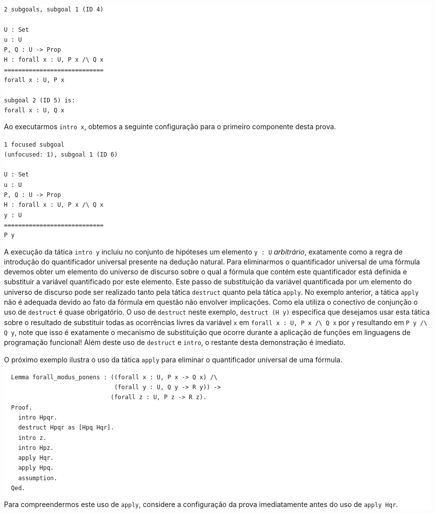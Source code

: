 ```coq
2 subgoals, subgoal 1 (ID 4)
  
U : Set
u : U
P, Q : U -> Prop
H : forall x : U, P x /\ Q x
============================
forall x : U, P x

subgoal 2 (ID 5) is:
forall x : U, Q x
```

Ao executarmos `intro x`, obtemos a seguinte configuração para o primeiro componente
desta prova.

```coq
1 focused subgoal
(unfocused: 1), subgoal 1 (ID 6)
  
U : Set
u : U
P, Q : U -> Prop
H : forall x : U, P x /\ Q x
y : U
============================
P y
```

A execução da tática `intro y` incluiu no conjunto de hipóteses um elemento `y : U`
_arbitrário_, exatamente como a regra de introdução do quantificador universal presente
na dedução natural. Para eliminarmos o quantificador universal de uma fórmula devemos
obter um elemento do universo de discurso sobre o qual a fórmula que contém este 
quantificador está definida e substituir a variável quantificado por este elemento.
Este passo de substituição da variável quantificada por um elemento do universo de 
discurso pode ser realizado tanto pela tática `destruct` quanto pela tática `apply`.
No exemplo anterior, a tática `apply` não é adequada devido ao fato da fórmula em 
questão não envolver implicações. Como ela utiliza o conectivo de conjunção o uso
de `destruct` é quase obrigatório. O uso de `destruct` neste
exemplo,  `destruct (H y)` especifica que desejamos usar esta
tática sobre o resultado de substituir todas as  ocorrências
livres da variável `x` em
`forall x : U, P x /\ Q x` por `y` resultando em
`P y /\ Q y`, note que isso é exatamente o mecanismo de substituição que ocorre
durante a aplicação de funções em linguagens de programação funcional! Além deste uso 
de `destruct` e `intro`, o restante desta demonstração é imediato.

O próximo exemplo ilustra o uso da tática `apply` para eliminar o quantificador universal
de uma fórmula.

```coq
  Lemma forall_modus_ponens : ((forall x : U, P x -> Q x) /\
                               (forall y : U, Q y -> R y)) ->
                              (forall z : U, P z -> R z).
  Proof.
    intro Hpqr.
    destruct Hpqr as [Hpq Hqr].
    intro z.
    intro Hpz.
    apply Hqr.
    apply Hpq.
    assumption.
  Qed.
```
Para compreendermos este uso de `apply`, considere a configuração da prova
imediatamente antes do uso de `apply Hqr`. 